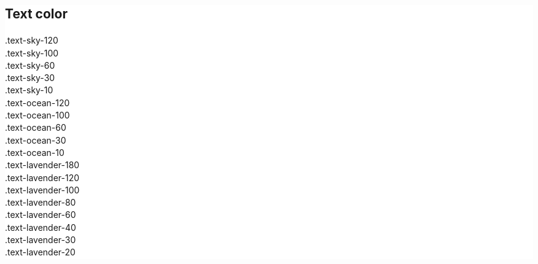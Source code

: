 </section>






## Text color 

<div class="text-block">
<span class="text-sky-120">.text-sky-120</span>
</div>
<div class="text-block">
<span class="text-sky-100">.text-sky-100</span>
</div>
<div class="text-block">
<span class="text-sky-60">.text-sky-60</span>
</div>
<div class="text-block bg-smoke-180">
<span class="text-sky-30">.text-sky-30</span>
</div>
<div class="text-block bg-smoke-180">
<span class="text-sky-10">.text-sky-10</span>
</div>



<div class="text-block">
<span class="text-ocean-120">.text-ocean-120</span>
</div>
<div class="text-block">
<span class="text-ocean-100">.text-ocean-100</span>
</div>
<div class="text-block">
<span class="text-ocean-60">.text-ocean-60</span>
</div>
<div class="text-block bg-smoke-180">
<span class="text-ocean-30">.text-ocean-30</span>
</div>
<div class="text-block bg-smoke-180">
<span class="text-ocean-10">.text-ocean-10</span>
</div>

<div class="text-block">
<span class="text-lavender-180">.text-lavender-180</span>
</div>
<div class="text-block">
<span class="text-lavender-120">.text-lavender-120</span>
</div>
<div class="text-block">
<span class="text-lavender-100">.text-lavender-100</span>
</div>
<div class="text-block">
<span class="text-lavender-80">.text-lavender-80</span>
</div>
<div class="text-block">
<span class="text-lavender-60">.text-lavender-60</span>
</div>
<div class="text-block">
<span class="text-lavender-40">.text-lavender-40</span>
</div>
<div class="text-block bg-smoke-180">
<span class="text-lavender-30">.text-lavender-30</span>
</div>
<div class="text-block bg-smoke-180">
<span class="text-lavender-20">.text-lavender-20</span>
</div>